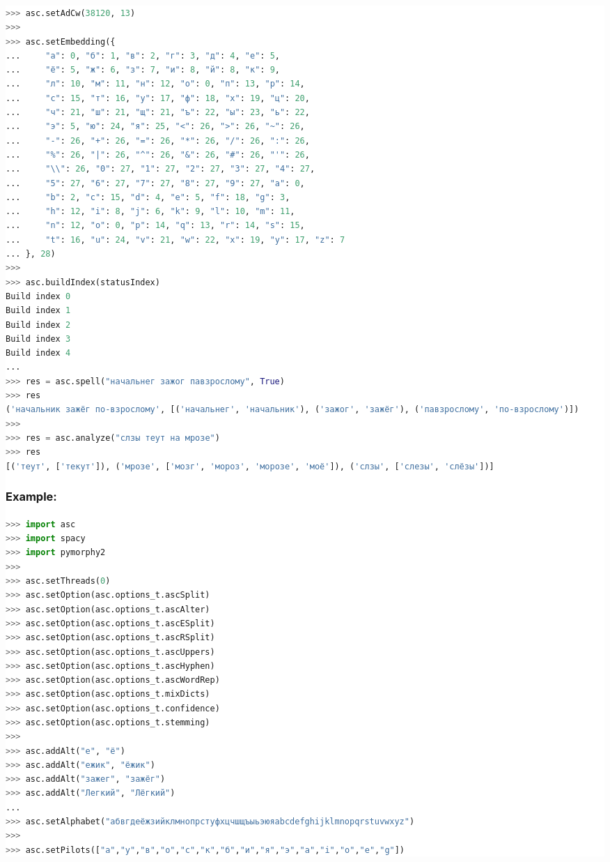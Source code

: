 ```python
>>> asc.setAdCw(38120, 13)
>>> 
>>> asc.setEmbedding({
...     "а": 0, "б": 1, "в": 2, "г": 3, "д": 4, "е": 5,
...     "ё": 5, "ж": 6, "з": 7, "и": 8, "й": 8, "к": 9,
...     "л": 10, "м": 11, "н": 12, "о": 0, "п": 13, "р": 14,
...     "с": 15, "т": 16, "у": 17, "ф": 18, "х": 19, "ц": 20,
...     "ч": 21, "ш": 21, "щ": 21, "ъ": 22, "ы": 23, "ь": 22,
...     "э": 5, "ю": 24, "я": 25, "<": 26, ">": 26, "~": 26,
...     "-": 26, "+": 26, "=": 26, "*": 26, "/": 26, ":": 26,
...     "%": 26, "|": 26, "^": 26, "&": 26, "#": 26, "'": 26,
...     "\\": 26, "0": 27, "1": 27, "2": 27, "3": 27, "4": 27,
...     "5": 27, "6": 27, "7": 27, "8": 27, "9": 27, "a": 0,
...     "b": 2, "c": 15, "d": 4, "e": 5, "f": 18, "g": 3,
...     "h": 12, "i": 8, "j": 6, "k": 9, "l": 10, "m": 11,
...     "n": 12, "o": 0, "p": 14, "q": 13, "r": 14, "s": 15,
...     "t": 16, "u": 24, "v": 21, "w": 22, "x": 19, "y": 17, "z": 7
... }, 28)
>>> 
>>> asc.buildIndex(statusIndex)
Build index 0
Build index 1
Build index 2
Build index 3
Build index 4
...
>>> res = asc.spell("начальнег зажог павзрослому", True)
>>> res
('начальник зажёг по-взрослому', [('начальнег', 'начальник'), ('зажог', 'зажёг'), ('павзрослому', 'по-взрослому')])
>>> 
>>> res = asc.analyze("слзы теут на мрозе")
>>> res
[('теут', ['текут']), ('мрозе', ['мозг', 'мороз', 'морозе', 'моё']), ('слзы', ['слезы', 'слёзы'])]
```

### Example:
```python
>>> import asc
>>> import spacy
>>> import pymorphy2
>>> 
>>> asc.setThreads(0)
>>> asc.setOption(asc.options_t.ascSplit)
>>> asc.setOption(asc.options_t.ascAlter)
>>> asc.setOption(asc.options_t.ascESplit)
>>> asc.setOption(asc.options_t.ascRSplit)
>>> asc.setOption(asc.options_t.ascUppers)
>>> asc.setOption(asc.options_t.ascHyphen)
>>> asc.setOption(asc.options_t.ascWordRep)
>>> asc.setOption(asc.options_t.mixDicts)
>>> asc.setOption(asc.options_t.confidence)
>>> asc.setOption(asc.options_t.stemming)
>>> 
>>> asc.addAlt("е", "ё")
>>> asc.addAlt("ежик", "ёжик")
>>> asc.addAlt("зажег", "зажёг")
>>> asc.addAlt("Легкий", "Лёгкий")
...
>>> asc.setAlphabet("абвгдеёжзийклмнопрстуфхцчшщъыьэюяabcdefghijklmnopqrstuvwxyz")
>>> 
>>> asc.setPilots(["а","у","в","о","с","к","б","и","я","э","a","i","o","e","g"])
```